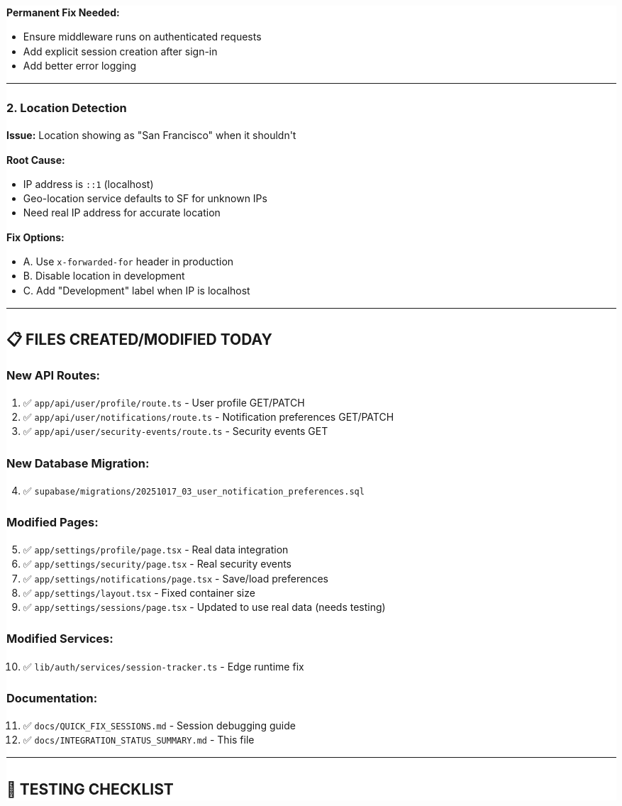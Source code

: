 **Permanent Fix Needed:**
- Ensure middleware runs on authenticated requests
- Add explicit session creation after sign-in
- Add better error logging

---

### 2. Location Detection
**Issue:** Location showing as "San Francisco" when it shouldn't

**Root Cause:** 
- IP address is `::1` (localhost)
- Geo-location service defaults to SF for unknown IPs
- Need real IP address for accurate location

**Fix Options:**
- A. Use `x-forwarded-for` header in production
- B. Disable location in development
- C. Add "Development" label when IP is localhost

---

## 📋 FILES CREATED/MODIFIED TODAY

### New API Routes:
1. ✅ `app/api/user/profile/route.ts` - User profile GET/PATCH
2. ✅ `app/api/user/notifications/route.ts` - Notification preferences GET/PATCH
3. ✅ `app/api/user/security-events/route.ts` - Security events GET

### New Database Migration:
4. ✅ `supabase/migrations/20251017_03_user_notification_preferences.sql`

### Modified Pages:
5. ✅ `app/settings/profile/page.tsx` - Real data integration
6. ✅ `app/settings/security/page.tsx` - Real security events
7. ✅ `app/settings/notifications/page.tsx` - Save/load preferences
8. ✅ `app/settings/layout.tsx` - Fixed container size
9. ✅ `app/settings/sessions/page.tsx` - Updated to use real data (needs testing)

### Modified Services:
10. ✅ `lib/auth/services/session-tracker.ts` - Edge runtime fix

### Documentation:
11. ✅ `docs/QUICK_FIX_SESSIONS.md` - Session debugging guide
12. ✅ `docs/INTEGRATION_STATUS_SUMMARY.md` - This file

---

## 🧪 TESTING CHECKLIST
